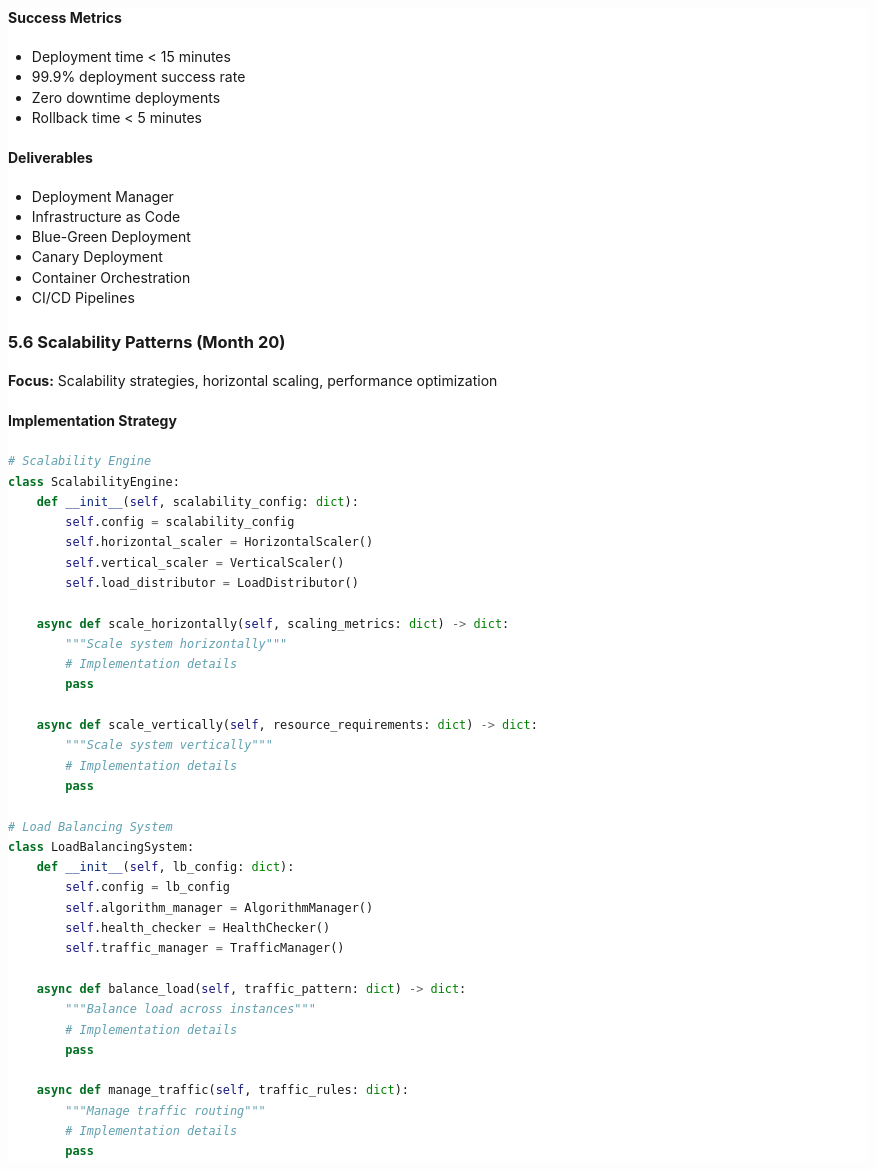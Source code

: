 #### **Success Metrics**
- Deployment time < 15 minutes
- 99.9% deployment success rate
- Zero downtime deployments
- Rollback time < 5 minutes

#### **Deliverables**
- Deployment Manager
- Infrastructure as Code
- Blue-Green Deployment
- Canary Deployment
- Container Orchestration
- CI/CD Pipelines

### **5.6 Scalability Patterns (Month 20)**
**Focus:** Scalability strategies, horizontal scaling, performance optimization

#### **Implementation Strategy**
```python
# Scalability Engine
class ScalabilityEngine:
    def __init__(self, scalability_config: dict):
        self.config = scalability_config
        self.horizontal_scaler = HorizontalScaler()
        self.vertical_scaler = VerticalScaler()
        self.load_distributor = LoadDistributor()
    
    async def scale_horizontally(self, scaling_metrics: dict) -> dict:
        """Scale system horizontally"""
        # Implementation details
        pass
    
    async def scale_vertically(self, resource_requirements: dict) -> dict:
        """Scale system vertically"""
        # Implementation details
        pass

# Load Balancing System
class LoadBalancingSystem:
    def __init__(self, lb_config: dict):
        self.config = lb_config
        self.algorithm_manager = AlgorithmManager()
        self.health_checker = HealthChecker()
        self.traffic_manager = TrafficManager()
    
    async def balance_load(self, traffic_pattern: dict) -> dict:
        """Balance load across instances"""
        # Implementation details
        pass
    
    async def manage_traffic(self, traffic_rules: dict):
        """Manage traffic routing"""
        # Implementation details
        pass
```
